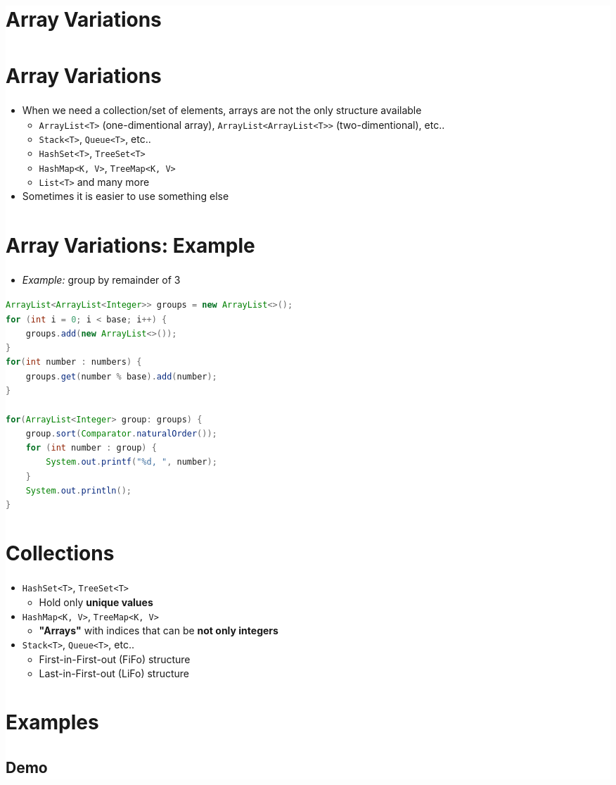 


# Array Variations

# Array Variations

- When we need a collection/set of elements, arrays are not the only structure available
  - `ArrayList<T>` (one-dimentional array), `ArrayList<ArrayList<T>>` (two-dimentional), etc..
  - `Stack<T>`, `Queue<T>`, etc..
  - `HashSet<T>`, `TreeSet<T>`
  - `HashMap<K, V>`, `TreeMap<K, V>`
  - `List<T>` and many more
- Sometimes it is easier to use something else

# Array Variations: Example

- _Example:_ group by remainder of 3

```java
ArrayList<ArrayList<Integer>> groups = new ArrayList<>();
for (int i = 0; i < base; i++) {
    groups.add(new ArrayList<>());
}
for(int number : numbers) {
    groups.get(number % base).add(number);
}

for(ArrayList<Integer> group: groups) {
    group.sort(Comparator.naturalOrder());
    for (int number : group) {
        System.out.printf("%d, ", number);
    }
    System.out.println();
}
```

# Collections

- `HashSet<T>`, `TreeSet<T>` 
  - Hold only **unique values** 
- `HashMap<K, V>`, `TreeMap<K, V>`
  - **"Arrays"** with indices that can be **not only integers**
- `Stack<T>`, `Queue<T>`, etc..
  - First-in-First-out (FiFo) structure
  - Last-in-First-out (LiFo) structure

# Examples
## Demo




